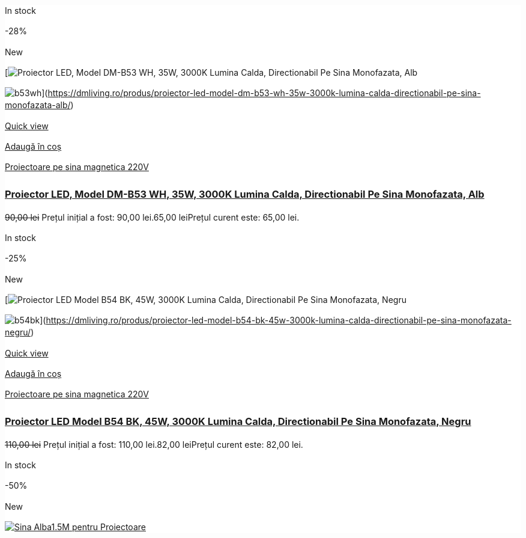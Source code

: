 In stock

-28%

New

[![Proiector LED, Model DM-B53 WH, 35W, 3000K Lumina Calda, Directionabil Pe Sina Monofazata, Alb](https://dmliving.ro/wp-content/uploads/2025/05/4513efc5-71b7-4bde-b58a-3933528d34c0_1fe33522-3ebb-4ac7-8e72-3957e7d3d6f0-600x600.webp)

![b53wh](https://dmliving.ro/wp-content/uploads/2025/05/b53wh.webp)](https://dmliving.ro/produs/proiector-led-model-dm-b53-wh-35w-3000k-lumina-calda-directionabil-pe-sina-monofazata-alb/)

[Quick view](#)

[Adaugă în coș](?add-to-cart=79110)

[Proiectoare pe sina magnetica 220V](https://dmliving.ro/cat/proiectoare-pe-sina-magnetica-220v/)

### [Proiector LED, Model DM-B53 WH, 35W, 3000K Lumina Calda, Directionabil Pe Sina Monofazata, Alb](https://dmliving.ro/produs/proiector-led-model-dm-b53-wh-35w-3000k-lumina-calda-directionabil-pe-sina-monofazata-alb/)

~~90,00 lei~~ Prețul inițial a fost: 90,00 lei.65,00 leiPrețul curent este: 65,00 lei.

In stock

-25%

New

[![Proiector LED Model B54 BK, 45W, 3000K Lumina Calda, Directionabil Pe Sina Monofazata, Negru](https://dmliving.ro/wp-content/uploads/2025/05/8d0363de-e3a5-4c3f-9994-e6355fd408b2_6d9f378c-f961-45b1-943f-56085f3ef28d-600x600.webp)

![b54bk](https://dmliving.ro/wp-content/uploads/2025/05/b54bk-537x600.webp)](https://dmliving.ro/produs/proiector-led-model-b54-bk-45w-3000k-lumina-calda-directionabil-pe-sina-monofazata-negru/)

[Quick view](#)

[Adaugă în coș](?add-to-cart=79125)

[Proiectoare pe sina magnetica 220V](https://dmliving.ro/cat/proiectoare-pe-sina-magnetica-220v/)

### [Proiector LED Model B54 BK, 45W, 3000K Lumina Calda, Directionabil Pe Sina Monofazata, Negru](https://dmliving.ro/produs/proiector-led-model-b54-bk-45w-3000k-lumina-calda-directionabil-pe-sina-monofazata-negru/)

~~110,00 lei~~ Prețul inițial a fost: 110,00 lei.82,00 leiPrețul curent este: 82,00 lei.

In stock

-50%

New

[![Sina Alba1.5M pentru Proiectoare](https://dmliving.ro/wp-content/uploads/2025/05/sina-alba-de-1-m-pentru-proiectoare--600x600.jpg)](https://dmliving.ro/produs/sina-alba1-5m-pentru-proiectoare/)
